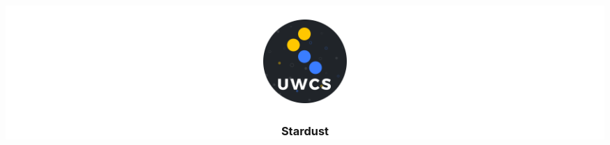 

<br />
<div align="center">
  <a href="https://github.com/UWCS/stardust">
    <img src="static/images/dots_logo_bg.png" alt="Logo" width="120" height="120">
  </a>

  <h3 align="center">Stardust</h3>
